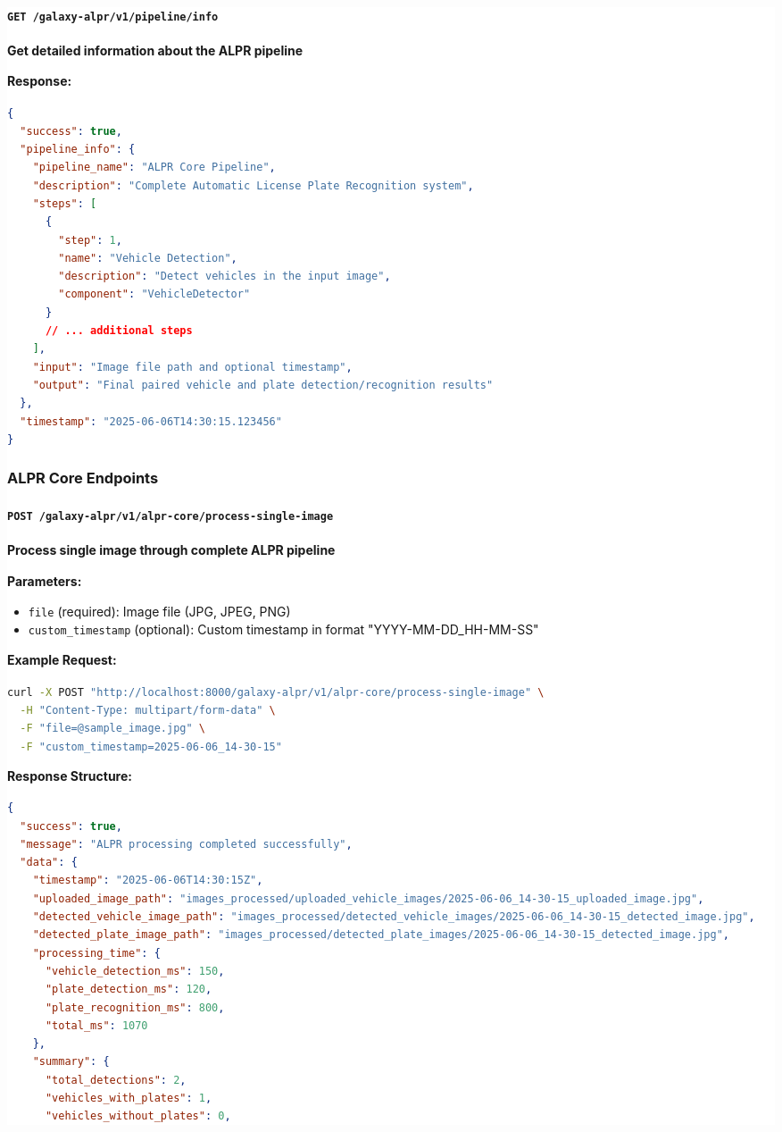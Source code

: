 #### `GET /galaxy-alpr/v1/pipeline/info`
**Get detailed information about the ALPR pipeline**

**Response:**
```json
{
  "success": true,
  "pipeline_info": {
    "pipeline_name": "ALPR Core Pipeline",
    "description": "Complete Automatic License Plate Recognition system",
    "steps": [
      {
        "step": 1,
        "name": "Vehicle Detection",
        "description": "Detect vehicles in the input image",
        "component": "VehicleDetector"
      }
      // ... additional steps
    ],
    "input": "Image file path and optional timestamp",
    "output": "Final paired vehicle and plate detection/recognition results"
  },
  "timestamp": "2025-06-06T14:30:15.123456"
}
```

### ALPR Core Endpoints

#### `POST /galaxy-alpr/v1/alpr-core/process-single-image`
**Process single image through complete ALPR pipeline**

**Parameters:**
- `file` (required): Image file (JPG, JPEG, PNG)
- `custom_timestamp` (optional): Custom timestamp in format "YYYY-MM-DD_HH-MM-SS"

**Example Request:**
```bash
curl -X POST "http://localhost:8000/galaxy-alpr/v1/alpr-core/process-single-image" \
  -H "Content-Type: multipart/form-data" \
  -F "file=@sample_image.jpg" \
  -F "custom_timestamp=2025-06-06_14-30-15"
```

**Response Structure:**
```json
{
  "success": true,
  "message": "ALPR processing completed successfully",
  "data": {
    "timestamp": "2025-06-06T14:30:15Z",
    "uploaded_image_path": "images_processed/uploaded_vehicle_images/2025-06-06_14-30-15_uploaded_image.jpg",
    "detected_vehicle_image_path": "images_processed/detected_vehicle_images/2025-06-06_14-30-15_detected_image.jpg",
    "detected_plate_image_path": "images_processed/detected_plate_images/2025-06-06_14-30-15_detected_image.jpg",
    "processing_time": {
      "vehicle_detection_ms": 150,
      "plate_detection_ms": 120,
      "plate_recognition_ms": 800,
      "total_ms": 1070
    },
    "summary": {
      "total_detections": 2,
      "vehicles_with_plates": 1,
      "vehicles_without_plates": 0,
```